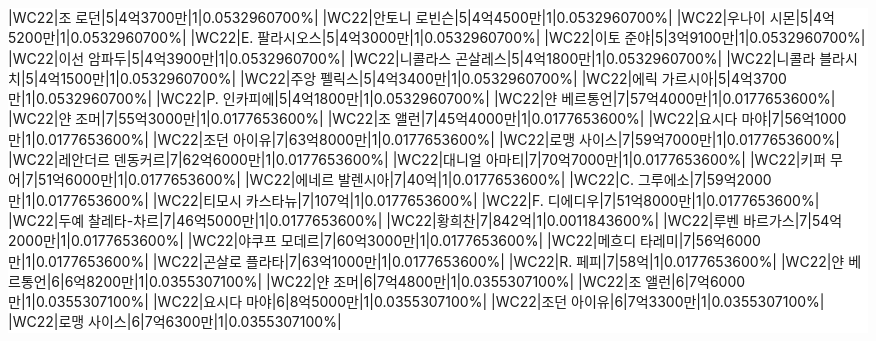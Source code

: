 |WC22|조 로던|5|4억3700만|1|0.0532960700%|
|WC22|안토니 로빈슨|5|4억4500만|1|0.0532960700%|
|WC22|우나이 시몬|5|4억5200만|1|0.0532960700%|
|WC22|E. 팔라시오스|5|4억3000만|1|0.0532960700%|
|WC22|이토 준야|5|3억9100만|1|0.0532960700%|
|WC22|이선 암파두|5|4억3900만|1|0.0532960700%|
|WC22|니콜라스 곤살레스|5|4억1800만|1|0.0532960700%|
|WC22|니콜라 블라시치|5|4억1500만|1|0.0532960700%|
|WC22|주앙 펠릭스|5|4억3400만|1|0.0532960700%|
|WC22|에릭 가르시아|5|4억3700만|1|0.0532960700%|
|WC22|P. 인카피에|5|4억1800만|1|0.0532960700%|
|WC22|얀 베르통언|7|57억4000만|1|0.0177653600%|
|WC22|얀 조머|7|55억3000만|1|0.0177653600%|
|WC22|조 앨런|7|45억4000만|1|0.0177653600%|
|WC22|요시다 마야|7|56억1000만|1|0.0177653600%|
|WC22|조던 아이유|7|63억8000만|1|0.0177653600%|
|WC22|로맹 사이스|7|59억7000만|1|0.0177653600%|
|WC22|레안더르 덴동커르|7|62억6000만|1|0.0177653600%|
|WC22|대니얼 아마티|7|70억7000만|1|0.0177653600%|
|WC22|키퍼 무어|7|51억6000만|1|0.0177653600%|
|WC22|에네르 발렌시아|7|40억|1|0.0177653600%|
|WC22|C. 그루에소|7|59억2000만|1|0.0177653600%|
|WC22|티모시 카스타뉴|7|107억|1|0.0177653600%|
|WC22|F. 디에디우|7|51억8000만|1|0.0177653600%|
|WC22|두예 찰레타-차르|7|46억5000만|1|0.0177653600%|
|WC22|황희찬|7|842억|1|0.0011843600%|
|WC22|루벤 바르가스|7|54억2000만|1|0.0177653600%|
|WC22|야쿠프 모데르|7|60억3000만|1|0.0177653600%|
|WC22|메흐디 타레미|7|56억6000만|1|0.0177653600%|
|WC22|곤살로 플라타|7|63억1000만|1|0.0177653600%|
|WC22|R. 페피|7|58억|1|0.0177653600%|
|WC22|얀 베르통언|6|6억8200만|1|0.0355307100%|
|WC22|얀 조머|6|7억4800만|1|0.0355307100%|
|WC22|조 앨런|6|7억6000만|1|0.0355307100%|
|WC22|요시다 마야|6|8억5000만|1|0.0355307100%|
|WC22|조던 아이유|6|7억3300만|1|0.0355307100%|
|WC22|로맹 사이스|6|7억6300만|1|0.0355307100%|